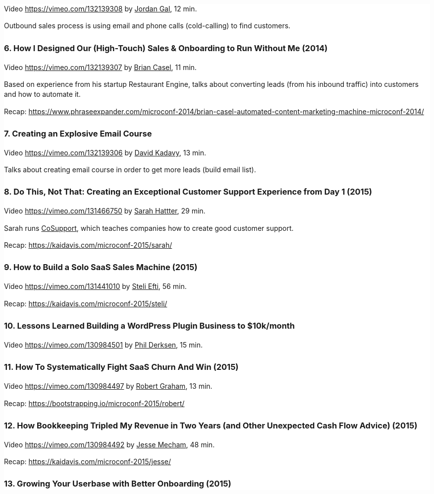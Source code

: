 Video https://vimeo.com/132139308 by [Jordan Gal](https://twitter.com/JordanGal), 12 min.

Outbound sales process is using email and phone calls (cold-calling) to find customers.

### 6. How I Designed Our (High-Touch) Sales & Onboarding to Run Without Me (2014)

Video https://vimeo.com/132139307 by [Brian Casel](http://casjam.com/), 11 min.

Based on experience from his startup Restaurant Engine, talks about converting leads (from his inbound traffic) into customers and how to automate it.

Recap: https://www.phraseexpander.com/microconf-2014/brian-casel-automated-content-marketing-machine-microconf-2014/

### 7. Creating an Explosive Email Course

Video https://vimeo.com/132139306 by [David Kadavy](http://kadavy.net/), 13 min.

Talks about creating email course in order to get more leads (build email list).

### 8. Do This, Not That: Creating an Exceptional Customer Support Experience from Day 1 (2015)

Video https://vimeo.com/131466750 by [Sarah Hattter](https://twitter.com/sh), 29 min.

Sarah runs [CoSupport](http://cosupport.com/), which teaches companies how to create good customer support.

Recap: https://kaidavis.com/microconf-2015/sarah/

### 9. How to Build a Solo SaaS Sales Machine (2015)

Video https://vimeo.com/131441010 by [Steli Efti](https://twitter.com/Steli), 56 min.

Recap: https://kaidavis.com/microconf-2015/steli/

### 10. Lessons Learned Building a WordPress Plugin Business to $10k/month

Video https://vimeo.com/130984501 by [Phil Derksen](https://philderksen.com/), 15 min.

### 11. How To Systematically Fight SaaS Churn And Win (2015)

Video https://vimeo.com/130984497 by [Robert Graham](https://keepify.com/), 13 min.

Recap: https://bootstrapping.io/microconf-2015/robert/

### 12. How Bookkeeping Tripled My Revenue in Two Years (and Other Unexpected Cash Flow Advice) (2015)

Video https://vimeo.com/130984492 by [Jesse Mecham](https://twitter.com/jessemecham), 48 min.

Recap: https://kaidavis.com/microconf-2015/jesse/

### 13. Growing Your Userbase with Better Onboarding (2015)
